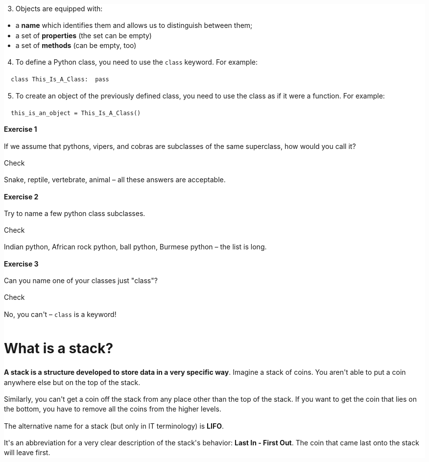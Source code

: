   

3. Objects are equipped with:

-   a **name** which identifies them and allows us to distinguish between them;
-   a set of **properties** (the set can be empty)
-   a set of **methods** (can be empty, too)

  

4. To define a Python class, you need to use the `class` keyword. For example:

`   class This_Is_A_Class:  pass   `  

5. To create an object of the previously defined class, you need to use the class as if it were a function. For example:

`   this_is_an_object = This_Is_A_Class()   `  

  

**Exercise 1**

If we assume that pythons, vipers, and cobras are subclasses of the same superclass, how would you call it?

Check  

Snake, reptile, vertebrate, animal – all these answers are acceptable.

  

**Exercise 2**

Try to name a few python class subclasses.

Check  

Indian python, African rock python, ball python, Burmese python – the list is long.

  

**Exercise 3**

Can you name one of your classes just "class"?

Check  

No, you can't – `class` is a keyword!

# What is a stack?

**A stack is a structure developed to store data in a very specific way**. Imagine a stack of coins. You aren't able to put a coin anywhere else but on the top of the stack.

Similarly, you can't get a coin off the stack from any place other than the top of the stack. If you want to get the coin that lies on the bottom, you have to remove all the coins from the higher levels.

The alternative name for a stack (but only in IT terminology) is **LIFO**.

It's an abbreviation for a very clear description of the stack's behavior: **Last In - First Out**. The coin that came last onto the stack will leave first.
